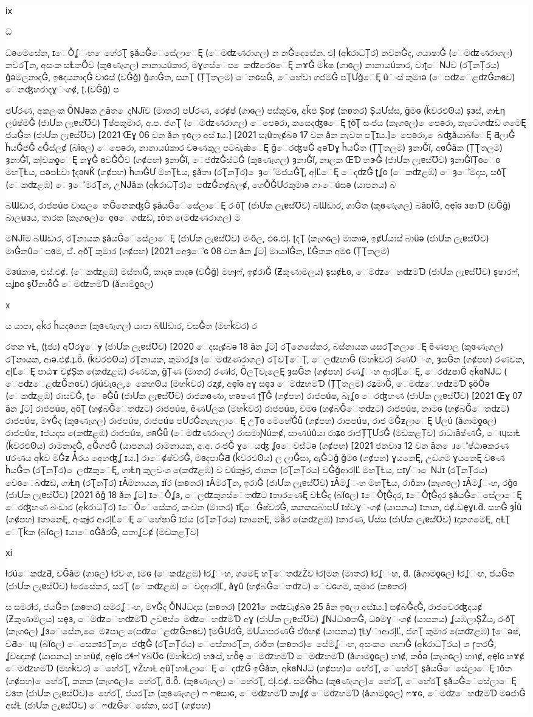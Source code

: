 ix

ධ

ධəමෙසේන, ɪෙŎʆංහ ෙහේරƮ ȿǎයǦෙසේලාෙĘ (ෙමʣණරාගල) න නǦදෙසේන. එļ (අǩරාධȚර) නවනǦද, ගයාෂාǦ (ෙමʣණරාගල) නවරƮන, අසංක සȽතŐව (කුɞණෑගල) නානායúකාර, මɣගස්ෙප ෙකʣරෙɢෙĘ නɤǦ මǩෂ (ගාɢල) නානායúකාර, වාʈෙǊව (රƮනȚරය) ǧəමලනාදǦ, ඉɞදයනාදǦ චාɢස් (වǦǧ) ǧශාǦත, සනƮ (ȚƮතලම) ෙනɢසǦ, ෙහේවා ගජමǦ පƮƯǧෙĘ ûංස් කුමාə (ෙපʣෙළʣǦනɞව) ෙනʤහරාදɣංගȼ, ʈ.(වǦǧ) ප

පƯරණ, අකලංක ȬǊǝක උǎත ෙදǊǐව (මාතර) පƯරණ, රෙȼෂ් (ගාɢල) පස්කුවɢ, අǩප Șɒȼ (කʚතර) ȘයƯස්ස, ǧමɢ (ǩවරඑʘය) șɜස්, ගාȽƞ ලúෂ්මǦ (ජාƯක ලැɐස්Ʊව) Țෂ්පකුමාර, අ.ප. ජගƮ (ෙමʣණරාගල) ෙපෙəරා, කසෙදʤɞෙĘ ʈŏƮ සංජය (කෑගɢල) ෙපෙəරා, කැටෙගʣඩ ගමෙĘ ජයǦත (ජාƯක ලැɐස්Ʊව) [2021 Œɣ 06 වන ǎන ඉɢලා අස් ɪය.] [2021 සැȗතැȼබə 17 වන ǎන නැවත පƮɪය.] ෙපෙəරා, ෙබʤǎයාබǐෙĘ ƋලාǦ ȟයǦජǦ අǦස්ලȼ (බǐɢල) ෙපෙəරා, නානායúකාර වəණකුල පටබැǽෙĘ ǧෙරʤෂǦ අəƊɣ ȟයǦත (ȚƮතලම) ȝනාǦǐ, අɞǦǎක (ȚƮතලම) ȝනාǦǐ, කļචකƍෙĘ නɣǦ ɞවǦŐව (ගȼපහ) ȝනාǦǐ, ෙජʣǦස්ටǦ (කුɞණෑගල) ȝනාǦǐ, නාලක ŒƊ හɝǦ (ජාƯක ලැɐස්Ʊව) ȝනාǦǐȚɢෙɢ මහƮȽය, පəපĿවා ʈදəɴǨ (ගȼපහ) ȟශාǦƯ මහƮȽය, ȿǎතා (රƮනȚර) ෙȝේමජයǦƮ, අļĽෙĘ ෙදʣǦ ʈʆɢ (ෙකʣළඹ) ෙȝේමදාස, සŏƮ (ෙකʣළඹ) ෙȝේමරƮන, උǊǎක (අǩරාධȚර) ෙපʣǦනȼබලȼ, ගෙŎǦƯරකුමාə ගාංෙúසə (යාපනය) බ

බƜඩාර, රාජපúෂ වාසල ෙතǦනෙකʤǦ ȿǎයǦෙසේලාෙĘ රංŏƮ (ජාƯක ලැɐස්Ʊව) බƜඩාර, ශාǦත (කුɞණෑගල) බǎɒǏǦ, අȩǐɢ ɜෂාƊ (වǦǧ) බාලʉɜය, තාරක (කෑගɢල) ෙȩɞෙගʣඩ, ɪŏත (ෙමʣණරාගල) ම

මǊǐම බƜඩාර, රƮනායක ȿǎයǦෙසේලාෙĘ (ජාƯක ලැɐස්Ʊව) මංőල, එɢ.එļ. ʈදƮ (කෑගɢල) මාකාə, ඉȼƯයාස් බාüə (ජාƯක ලැɐස්Ʊව) මාǦනȗෙපɞම, ඒ. අŏƮ කුමාර (ගȼපහ) [2021 අෙȝේɢ 08 වන ǎන ʆට] මායාǐǦන, ĽǦතක අමɢ (ȚƮතලම)

මɜúකාə, එස්.එȼ. (ෙකʣළඹ) මස්තාǦ, කාදə කාදə (වǦǧ) මහɟෆ්, ඉȼරාǦ (Ƶකුණාමලය) ȿසȼȽɢ, ෙමʣෙහʣමƊ (ජාƯක ලැɐස්Ʊව) ȿෂාරෆ්, සʝɒɢ ȿƱනාȫǦ ෙමʣහමƊ (ǎගාමƍɢල)

x

ය යාපා, අǩර ȟයදəශන (කුɞණෑගල) යාපා බƜඩාර, වසǦත (මහǩවර) ර

රතන ʏȽ, (țජ්‍ය) අƱරɣෙɏ (ජාƯක ලැɐස්Ʊව) [2020 ෙදසැȼබə 18 ǎන ʆට] රƮනෙසේකර, බස්නායක යසරƮනලාෙĘ ěණපාල (කුɞණෑගල) රƮනායක, ආə.එȼ.ʇ.ȫ. (ǩවරඑʘය) රƮනායක, කුමාරʆɜ (ෙමʣණරාගල) රƮවƮෙƮ, ෙලʣහාǦ (මහǩවර) රණƱංග, ȝසǦන (ගȼපහ) රණවක, අļĽෙĘ පාඨɤ චȼȘක (ෙකʣළඹ) රණවක, ǧȚණ (මාතර) රණɫර, ȬලƮවැලෙĘ ȝසǦන (ගȼපහ) රණʆංහ ආරļĽෙĘ, ෙරʣෂාǦ අǩɞǊධ ( ෙපʣෙළʣǦනɞව) රɉúවැɢල, ෙකෙහʘය (මහǩවර) රʐȼ, අȩǐɢ අɣ සȩɜ ෙමʣහමƊ (ȚƮතලම) රʑමාǦ, ෙමʣෙහʣමƊ ȿŏȬə (ෙකʣළඹ) රාඝවǦ, ʈෙəǦǖ (ජාƯක ලැɐස්Ʊව) රාජකɞණා, හəෂණ ʈȚǦ (ගȼපහ) රාජපúෂ, බැʆɢ ෙරʤහණ (ජාƯක ලැɐස්Ʊව) [2021 Œɣ 07 ǎන ʆට] රාජපúෂ, අŏƮ (හȼබǦෙතʣට) රාජපúෂ, ěණƯලක (මහǩවර) රාජපúෂ, චමɢ (හȼබǦෙතʣට) රාජපúෂ, නාමɢ (හȼබǦෙතʣට) රාජපúෂ, මʏǦද (කුɞණෑගල) රාජපúෂ, රාජපúෂ පƯරǦනැහැලාෙĘ උȚɢ මෙහේǦǖ (ගȼපහ) රාපපúෂ, රාජ මǦƶලාෙĘ Ưලú (ǎගාමƍɢල) රාජපúෂ, ɪජයදාස (ෙකʣළඹ) රාජපúෂ, ශʀǦǖ (ෙමʣණරාගල) රාසමාƝúකȼ, සාණúûයා රාʑɢ රාජȚƮƯරǦ (මඩකළȚව) රාධාāෂ්ණǦ, ෙɩɥසාȽ (ǩවරඑʘය) රාමනාදǦ, අǦගජǦ (යාපනය) රාමනායක, අ.අ. රංජǦ ɣෙයʤ ʆɢෙවස්ටə (ගȼපහ) [2021 ජනවාɜ 12 වන ǎන ෙɹේෂ්ඨාǝකරණ ưරණය අǩව මǦƶ Ǡරය අෙහʤʆ ɪය.] රාෙȼෂ්වරǦ, මɞදපාǦƋ (ǩවරඑʘය) ල ලාǦසා, ඇǦටǧ ǧමɢ (ගȼපහ) ɣයනෙĘ, උඩගම ɣයනෙĘ වɞණ ȟයǦත (රƮනȚර) ෙලʣකුෙĘ, ගාȽƞ කුලවංශ (ෙකʣළඹ) ව වúකුɉර, ජානක (රƮනȚරය) වǦǧආරļĽ මහƮȽය, පɪƴා ෙǊɪ (රƮනȚරය) වෙɢෙබʣඩ, ගාȽƞ (රƮනȚර) ɪĀමනායක, ɪǐර (කʚතර) ɪĀමරƮන, ඉරාǦ (ජාƯක ලැɐස්Ʊව) ɪĀමʆංහ මහƮȽය, රාŏකා (කෑගɢල) ɪĀමʆංහ, රǧɢ (ජාƯක ලැɐස්Ʊව) [2021 őǧ 18 ǎන ʆට] ɪෙŎʆɜ, ෙලʣකුගස්ෙතʣට ɪතාරණෙĘ චȽǦද (බǐɢල) ɪෙŎʈǦදර, ɪෙŎʈǦදර ȿǎයǦෙසේලාෙĘ ෙරʤහණ බංඩාර (අǩරාධȚර) ɪෙŎෙසේකර, කංචන (මාතර) ɪĘෙǦෂ්වරǦ, කනකසබාපƯ ɪෂ්වɣංගȼ (යාපනය) ɪතාන, එȼ.ඩȩɣɩ.ƌ. සහǦ ȝǏȗ (ගȼපහ) ɪතානෙĘ, අංකුɉර ආරļĽෙĘ ෙහේෂාǦ ɪජය (රƮනȚරය) ɪතානෙĘ, මǟර (ෙකʣළඹ) ɪතාරණ, Ưස්ස (ජාƯක ලැɐස්Ʊව) ɪදානගමෙĘ, අȽƮ ෙƮǩක (බǐɢල) ɪයාෙɢǦǎරǦ, සතාʆවȼ (මඩකළȚව)

xi

ɫරúෙකʣƋ, චǦǎම (ගාɢල) ɫරවංශ, ɪමɢ (ෙකʣළඹ) ɫරʆංහ, ගමෙĘ හƮෙතʣŻව ɫරʈමන (මාතර) ɫරʆංහ, ƌ. (ǎගාමƍɢල) ɫරʆංහ, ජයǦත (ජාƯක ලැɐස්Ʊව) ɫරෙසේකර, සරƮ (ෙකʣළඹ) ෙවදආරļĽ, ǎɣȗ (හȼබǦෙතʣට) ෙවɢගම, කුමාර (කʚතර)

ස සමරɫර, ජයǦත (කʚතර) සමරʆංහ, මʏǦද ȬǊධදාස (කʚතර) [2021 ෙනʣවැȼබə 25 ǎන ඉɢලා අස්ɪය.] සȼබǦදǦ, රාජවෙරʤදයȼ (Ƶකුණාමලය) සȩɜ, ෙමʣෙහʣමƊ උවɐස් ෙමʣෙහʣමƊ අɣ (ජාƯක ලැɐස්Ʊව) ʆǊධාəතǦ, ධəමɣංගȼ (යාපනය) ʆයඹලාȘŹය, රංŏƮ (කෑගɢල) ʆɜෙසේන, ෛමƶපාල (ෙපʣෙළʣǦනɞව) ʈමǦƯරǦ, මƯයාපරණǦ ඒȯහȼ (යාපනය) ʈȽƴාආරļĽ, ජගƮ කුමාර (ෙකʣළඹ) ʈෙəෂ්, වƋෙɩɥ (බǐɢල) ෙසෙනɪරƮන, ෙජʤǦ (රƮනȚරය) ෙසේනාරƮන, රාŏත (කʚතර) ෙසේමʆංහ, අසංක ෙශහාǦ (අǩරාධȚරය) ශ ɼතරǦ, ʆවඥානȼ (යාපනය) හ හüȼ, අȩǐɢ රɬෆ් ʏබƱɢ (මහǩවර) හɝස්, හȫȩ ෙමʣහමƊ ෙමʣහමƊ (ǎගාමƍɢල) හɿȼ, කȫə (කෑගɢල) හාɿȼ, අȩǐɢ හɤȼ ෙමʣහමƊ (මහǩවර) ෙහේරƮ, ʏŹහාȽ අȗȚහාȽලාෙĘ ෙදʣǦ ඉǦǎක, අǩɞǊධ (ගȼපහ) ෙහේරƮ, ෙහේරƮ ȿǎයǦෙසේලාෙĘ ɪŏත (ගȼපහ) ෙහේරƮ, කනක (කෑගɢල) ෙහේරƮ, ƌ.ȫ. (කුɞණෑගල) ෙහේරƮ, එļ.එȼ. සමǦȟය (කුɞණෑගල) ෙහේරƮ, ෙහේරƮ ȿǎයǦෙසේලාෙĘ චɜත (ජාƯක ලැɐස්Ʊව) ෙහේරƮ, ජයරƮන (කුɞණෑගල) ෆ ෆɐසාɢ, ෙමʣහමƊ කාʆȼ ෙමʣහමƊ (ǎගාමƍɢල) ෆɤɢ, ෙමʣෙහʣමƊ මəජාǦ අස්Ƚ (ජාƯක ලැɐස්Ʊව) ෙෆʣǦෙසේකා, සරƮ (ගȼපහ)

